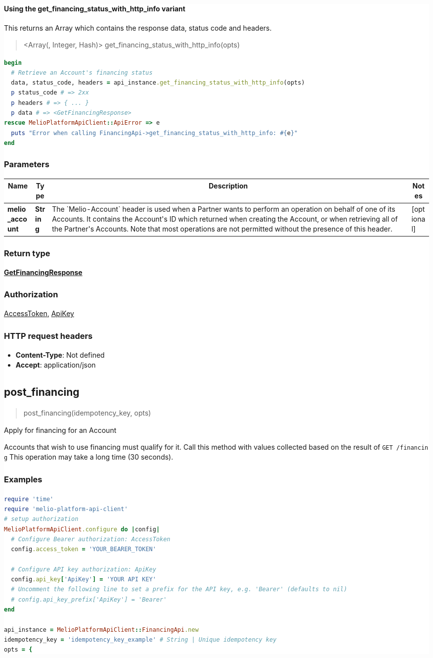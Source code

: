 #### Using the get_financing_status_with_http_info variant

This returns an Array which contains the response data, status code and headers.

> <Array(<GetFinancingResponse>, Integer, Hash)> get_financing_status_with_http_info(opts)

```ruby
begin
  # Retrieve an Account's financing status
  data, status_code, headers = api_instance.get_financing_status_with_http_info(opts)
  p status_code # => 2xx
  p headers # => { ... }
  p data # => <GetFinancingResponse>
rescue MelioPlatformApiClient::ApiError => e
  puts "Error when calling FinancingApi->get_financing_status_with_http_info: #{e}"
end
```

### Parameters

| Name | Type | Description | Notes |
| ---- | ---- | ----------- | ----- |
| **melio_account** | **String** | The &#x60;Melio-Account&#x60; header is used when a Partner wants to perform an operation on behalf of one of its Accounts. It contains the Account&#39;s ID which returned when creating the Account, or when retrieving all of the Partner&#39;s Accounts. Note that most operations are not permitted without the presence of this header. | [optional] |

### Return type

[**GetFinancingResponse**](GetFinancingResponse.md)

### Authorization

[AccessToken](../README.md#AccessToken), [ApiKey](../README.md#ApiKey)

### HTTP request headers

- **Content-Type**: Not defined
- **Accept**: application/json


## post_financing

> <PostFinancingResponse> post_financing(idempotency_key, opts)

Apply for financing for an Account

Accounts that wish to use financing must qualify for it. Call this method with values collected based on the result of `GET /financing`  This operation may take a long time (30 seconds).

### Examples

```ruby
require 'time'
require 'melio-platform-api-client'
# setup authorization
MelioPlatformApiClient.configure do |config|
  # Configure Bearer authorization: AccessToken
  config.access_token = 'YOUR_BEARER_TOKEN'

  # Configure API key authorization: ApiKey
  config.api_key['ApiKey'] = 'YOUR API KEY'
  # Uncomment the following line to set a prefix for the API key, e.g. 'Bearer' (defaults to nil)
  # config.api_key_prefix['ApiKey'] = 'Bearer'
end

api_instance = MelioPlatformApiClient::FinancingApi.new
idempotency_key = 'idempotency_key_example' # String | Unique idempotency key
opts = {
```